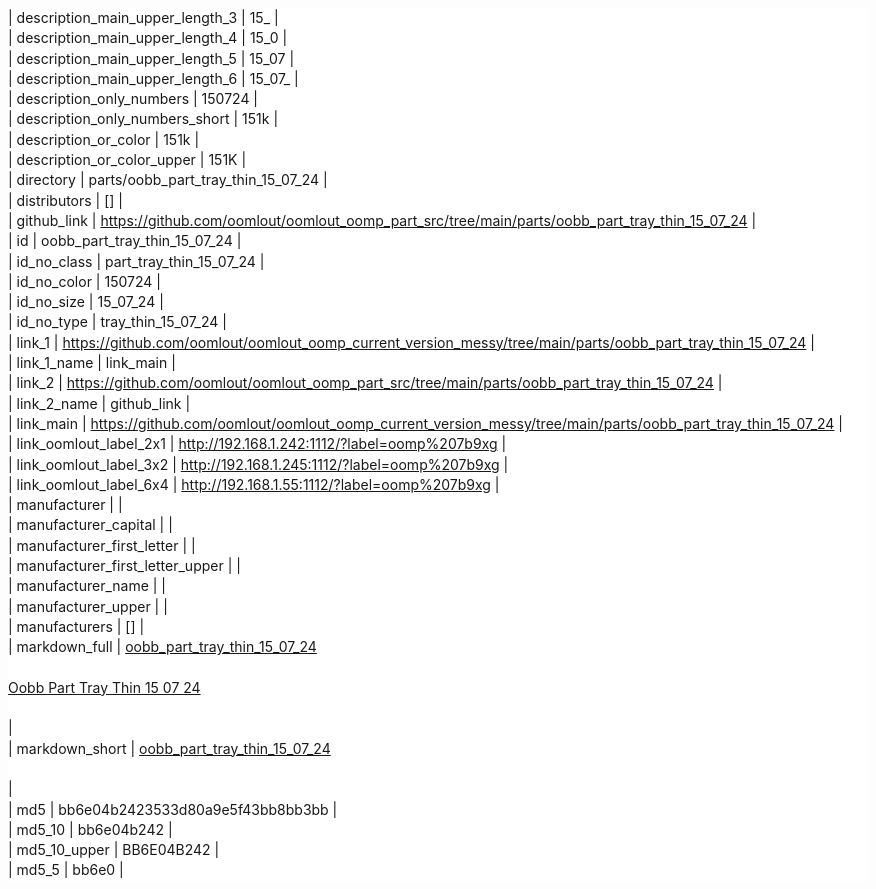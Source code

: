 | description_main_upper_length_3 | 15_ |  
| description_main_upper_length_4 | 15_0 |  
| description_main_upper_length_5 | 15_07 |  
| description_main_upper_length_6 | 15_07_ |  
| description_only_numbers | 150724 |  
| description_only_numbers_short | 151k |  
| description_or_color | 151k |  
| description_or_color_upper | 151K |  
| directory | parts/oobb_part_tray_thin_15_07_24 |  
| distributors | [] |  
| github_link | https://github.com/oomlout/oomlout_oomp_part_src/tree/main/parts/oobb_part_tray_thin_15_07_24 |  
| id | oobb_part_tray_thin_15_07_24 |  
| id_no_class | part_tray_thin_15_07_24 |  
| id_no_color | 150724 |  
| id_no_size | 15_07_24 |  
| id_no_type | tray_thin_15_07_24 |  
| link_1 | https://github.com/oomlout/oomlout_oomp_current_version_messy/tree/main/parts/oobb_part_tray_thin_15_07_24 |  
| link_1_name | link_main |  
| link_2 | https://github.com/oomlout/oomlout_oomp_part_src/tree/main/parts/oobb_part_tray_thin_15_07_24 |  
| link_2_name | github_link |  
| link_main | https://github.com/oomlout/oomlout_oomp_current_version_messy/tree/main/parts/oobb_part_tray_thin_15_07_24 |  
| link_oomlout_label_2x1 | http://192.168.1.242:1112/?label=oomp%207b9xg |  
| link_oomlout_label_3x2 | http://192.168.1.245:1112/?label=oomp%207b9xg |  
| link_oomlout_label_6x4 | http://192.168.1.55:1112/?label=oomp%207b9xg |  
| manufacturer |  |  
| manufacturer_capital |  |  
| manufacturer_first_letter |  |  
| manufacturer_first_letter_upper |  |  
| manufacturer_name |  |  
| manufacturer_upper |  |  
| manufacturers | [] |  
| markdown_full | [oobb_part_tray_thin_15_07_24](https://github.com/oomlout/oomlout_oomp_current_version_messy/tree/main/parts/oobb_part_tray_thin_15_07_24)<br>[](https://github.com/oomlout/oomlout_oomp_current_version_messy/tree/main/parts/oobb_part_tray_thin_15_07_24)<br>[Oobb Part Tray Thin 15 07 24](https://github.com/oomlout/oomlout_oomp_current_version_messy/tree/main/parts/oobb_part_tray_thin_15_07_24)<br><br> |  
| markdown_short | [oobb_part_tray_thin_15_07_24](https://github.com/oomlout/oomlout_oomp_current_version_messy/tree/main/parts/oobb_part_tray_thin_15_07_24)<br><br> |  
| md5 | bb6e04b2423533d80a9e5f43bb8bb3bb |  
| md5_10 | bb6e04b242 |  
| md5_10_upper | BB6E04B242 |  
| md5_5 | bb6e0 |  